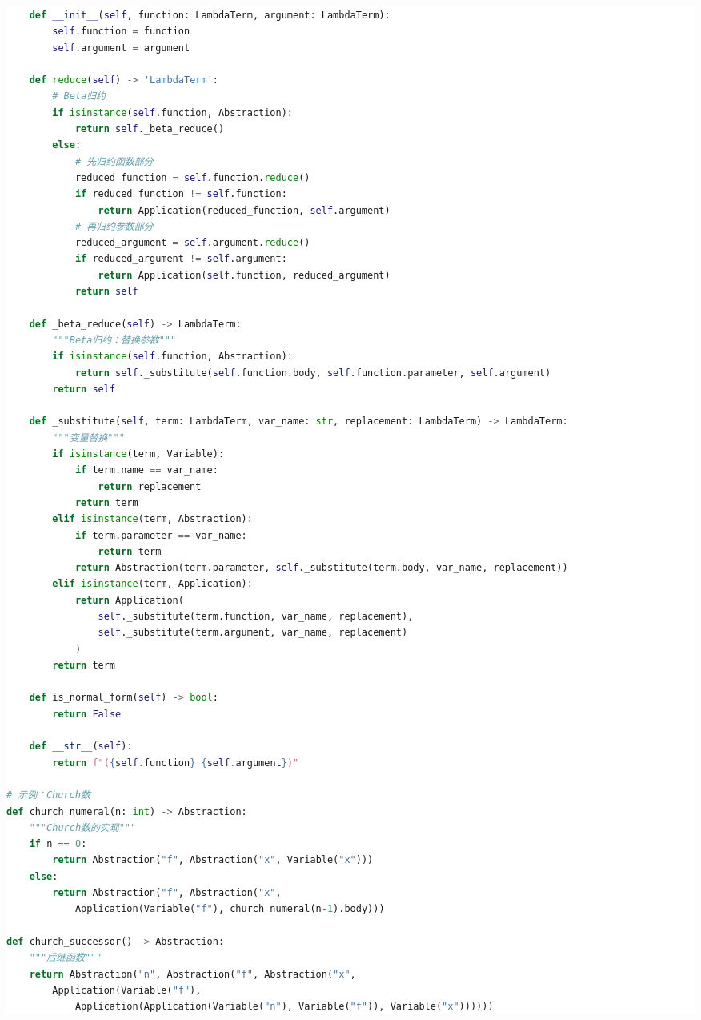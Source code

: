```python
    def __init__(self, function: LambdaTerm, argument: LambdaTerm):
        self.function = function
        self.argument = argument
    
    def reduce(self) -> 'LambdaTerm':
        # Beta归约
        if isinstance(self.function, Abstraction):
            return self._beta_reduce()
        else:
            # 先归约函数部分
            reduced_function = self.function.reduce()
            if reduced_function != self.function:
                return Application(reduced_function, self.argument)
            # 再归约参数部分
            reduced_argument = self.argument.reduce()
            if reduced_argument != self.argument:
                return Application(self.function, reduced_argument)
            return self
    
    def _beta_reduce(self) -> LambdaTerm:
        """Beta归约：替换参数"""
        if isinstance(self.function, Abstraction):
            return self._substitute(self.function.body, self.function.parameter, self.argument)
        return self
    
    def _substitute(self, term: LambdaTerm, var_name: str, replacement: LambdaTerm) -> LambdaTerm:
        """变量替换"""
        if isinstance(term, Variable):
            if term.name == var_name:
                return replacement
            return term
        elif isinstance(term, Abstraction):
            if term.parameter == var_name:
                return term
            return Abstraction(term.parameter, self._substitute(term.body, var_name, replacement))
        elif isinstance(term, Application):
            return Application(
                self._substitute(term.function, var_name, replacement),
                self._substitute(term.argument, var_name, replacement)
            )
        return term
    
    def is_normal_form(self) -> bool:
        return False
    
    def __str__(self):
        return f"({self.function} {self.argument})"

# 示例：Church数
def church_numeral(n: int) -> Abstraction:
    """Church数的实现"""
    if n == 0:
        return Abstraction("f", Abstraction("x", Variable("x")))
    else:
        return Abstraction("f", Abstraction("x", 
            Application(Variable("f"), church_numeral(n-1).body)))

def church_successor() -> Abstraction:
    """后继函数"""
    return Abstraction("n", Abstraction("f", Abstraction("x",
        Application(Variable("f"), 
            Application(Application(Variable("n"), Variable("f")), Variable("x"))))))

```